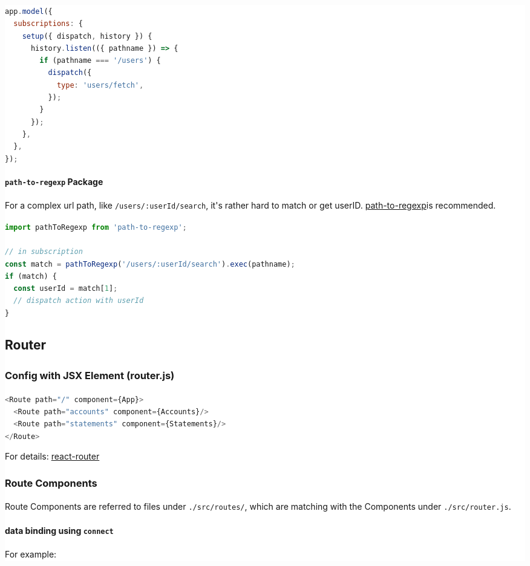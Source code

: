 ```javascript
app.model({
  subscriptions: {
    setup({ dispatch, history }) {
      history.listen(({ pathname }) => {
        if (pathname === '/users') {
          dispatch({
            type: 'users/fetch',
          });
        }
      });
    },
  },
});
```

#### `path-to-regexp` Package

For a complex url path, like `/users/:userId/search`, it's rather hard to match or get userID. [path-to-regexp](https://github.com/pillarjs/path-to-regexp)is recommended.

```javascript
import pathToRegexp from 'path-to-regexp';

// in subscription
const match = pathToRegexp('/users/:userId/search').exec(pathname);
if (match) {
  const userId = match[1];
  // dispatch action with userId
}
```

## Router

### Config with JSX Element (router.js)

```javascript
<Route path="/" component={App}>
  <Route path="accounts" component={Accounts}/>
  <Route path="statements" component={Statements}/>
</Route>
```

For details: [react-router](https://github.com/reactjs/react-router/blob/master/docs/guides/RouteConfiguration.md)

### Route Components

Route Components are referred to files under `./src/routes/`, which are matching with the Components under `./src/router.js`.

#### data binding using `connect`

For example:
